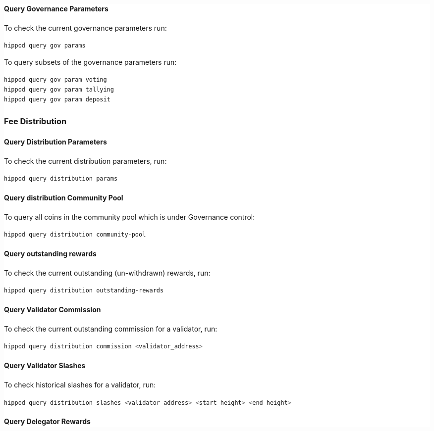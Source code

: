 #### Query Governance Parameters

To check the current governance parameters run:

```bash
hippod query gov params
```

To query subsets of the governance parameters run:

```bash
hippod query gov param voting
hippod query gov param tallying
hippod query gov param deposit
```

### Fee Distribution

#### Query Distribution Parameters

To check the current distribution parameters, run:

```bash
hippod query distribution params
```

#### Query distribution Community Pool

To query all coins in the community pool which is under Governance control:

```bash
hippod query distribution community-pool
```

#### Query outstanding rewards

To check the current outstanding (un-withdrawn) rewards, run:

```bash
hippod query distribution outstanding-rewards
```

#### Query Validator Commission

To check the current outstanding commission for a validator, run:

```bash
hippod query distribution commission <validator_address>
```

#### Query Validator Slashes

To check historical slashes for a validator, run:

```bash
hippod query distribution slashes <validator_address> <start_height> <end_height>
```

#### Query Delegator Rewards
